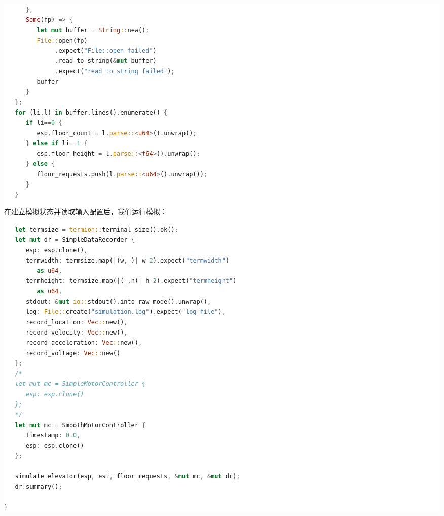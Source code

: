 ```rs
      },
      Some(fp) => {
         let mut buffer = String::new();
         File::open(fp)
              .expect("File::open failed")
              .read_to_string(&mut buffer)
              .expect("read_to_string failed");
         buffer
      }
   };
   for (li,l) in buffer.lines().enumerate() {
      if li==0 {
         esp.floor_count = l.parse::<u64>().unwrap();
      } else if li==1 {
         esp.floor_height = l.parse::<f64>().unwrap();
      } else {
         floor_requests.push(l.parse::<u64>().unwrap());
      }
   }  
```

在建立模拟状态并读取输入配置后，我们运行模拟：

```rs
   let termsize = termion::terminal_size().ok();
   let mut dr = SimpleDataRecorder {
      esp: esp.clone(),
      termwidth: termsize.map(|(w,_)| w-2).expect("termwidth") 
         as u64,
      termheight: termsize.map(|(_,h)| h-2).expect("termheight")
         as u64,
      stdout: &mut io::stdout().into_raw_mode().unwrap(),
      log: File::create("simulation.log").expect("log file"),
      record_location: Vec::new(),
      record_velocity: Vec::new(),
      record_acceleration: Vec::new(),
      record_voltage: Vec::new()
   };
   /*
   let mut mc = SimpleMotorController {
      esp: esp.clone()
   };
   */
   let mut mc = SmoothMotorController {
      timestamp: 0.0,
      esp: esp.clone()
   };

   simulate_elevator(esp, est, floor_requests, &mut mc, &mut dr);
   dr.summary();

}
```
